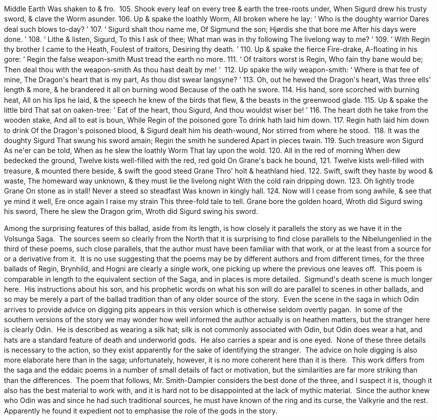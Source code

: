 Middle Earth Was shaken to & fro.  105. Shook every leaf on every tree & earth the tree-roots under, When Sigurd drew his trusty sword, & clave the Worm asunder. 106. Up & spake the loathly Worm, All broken where he lay: ‘ Who is the doughty warrior Dares deal such blows to-day? ’ 107. ‘ Sigurd shalt thou name me, Of Sigmund the son; Hjørdis she that bore me After his days were done. ’ 108. ‘ Lithe & listen, Sigurd, To this I ask of thee; What man was in thy following The livelong way to me? ’ 109. ‘ With Regin thy brother I came to the Heath, Foulest of traitors, Desiring thy death. ’ 110. Up & spake the fierce Fire-drake, A-floating in his gore: ‘ Regin the false weapon-smith Must tread the earth no more. 111. ‘ Of traitors worst is Regin, Who fain thy bane would be; Then deal thou with the weapon-smith As thou hast dealt by me! ’  112. Up spake the wily weapon-smith: ‘ Where is that fee of mine, The Dragon's heart that is my part, As thou dist swear langsyne? ’ 113. Oh, out he hewed the Dragon's heart, Was three ells' length & more, & he brandered it all on burning wood Because of the oath he swore. 114. His hand, sore scorched with burning heat, All on his lips he laid, & the speech he knew of the birds that flew, & the beasts in the greenwood glade. 115. Up & spake the little bird That sat on oaken-tree: ‘ Eat of the heart, thou Sigurd, And thou wouldst wiser be! ’ 116. The heart doth he take from the wooden stake, And all to eat is boun, While Regin of the poisoned gore To drink hath laid him down. 117. Regin hath laid him down to drink Of the Dragon's poisoned blood, & Sigurd dealt him his death-wound, Nor stirred from where he stood.  118. It was the doughty Sigurd That swung his sword amain; Regin the smith he sundered Apart in pieces twain. 119. Such treasure won Sigurd As ne'er can be told, When as he slew the loathly Worm That lay upon the wold. 120. All in the red of morning When dew bedecked the ground, Twelve kists well-filled with the red, red gold On Grane's back he bound, 121. Twelve kists well-filled with treasure, & mounted there beside, & swift the good steed Grane Thro' holt & heathland hied. 122. Swift, swift they haste by wood & waste, The homeward way unknown, & they must lie the livelong night With the cold rain dripping down. 123. Oh lightly trode Grane On stone as in stall! Never a steed so steadfast Was known in kingly hall. 124. Now will I cease from song awhile, & see that ye mind it well, Ere once again I raise my strain This three-fold tale to tell.
Grane bore the golden hoard, Wroth did Sigurd swing his sword, There he slew the Dragon grim, Wroth did Sigurd swing his sword.



Among the surprising features of this ballad, aside from its length, is how closely it parallels the story as we have it in the Volsunga Saga.  The sources seem so clearly from the North that it is surprising to find close parallels to the Nibelungenlied in the third of these poems, such close parallels, that the author must have been familiar with that work, or at the least from a source for or a derivative from it.  It is no use suggesting that the poems may be by different authors and from different times, for the three ballads of Regin, Brynhild, and Hogni are clearly a single work, one picking up where the previous one leaves off.  This poem is comparable in length to the equivalent section of the Saga, and in places is more detailed.  Sigmund's death scene is much longer here.  His instructions about his son, and his prophetic words on what his son will do are parallel to scenes in other ballads, and so may be merely a part of the ballad tradition than of any older source of the story.  Even the scene in the saga in which Odin arrives to provide advice on digging pits appears in this version which is otherwise seldom overtly pagan.  In some of the southern versions of the story we may wonder how well informed the author actually is on heathen matters, but the stranger here is clearly Odin.  He is described as wearing a silk hat; silk is not commonly associated with Odin, but Odin does wear a hat, and hats are a standard feature of death and underworld gods.  He also carries a spear and is one eyed.  None of these three details is necessary to the action, so they exist apparently for the sake of identifying the stranger.  The advice on hole digging is also more elaborate here than in the saga; unfortunately, however, it is no more coherent here than it is there.  This work differs from the saga and the eddaic poems in a number of small details of fact or motivation, but the similarities are far more striking than than the differences.  The poem that follows, Mr. Smith-Dampier considers the best done of the three, and I suspect it is, though it also has the best material to work with, and it is hard not to be disappointed at the lack of mythic material.  Since the author knew who Odin was and since he had such traditional sources, he must have known of the ring and its curse, the Valkyrie and the rest.  Apparently he found it expedient not to emphasise the role of the gods in the story.

